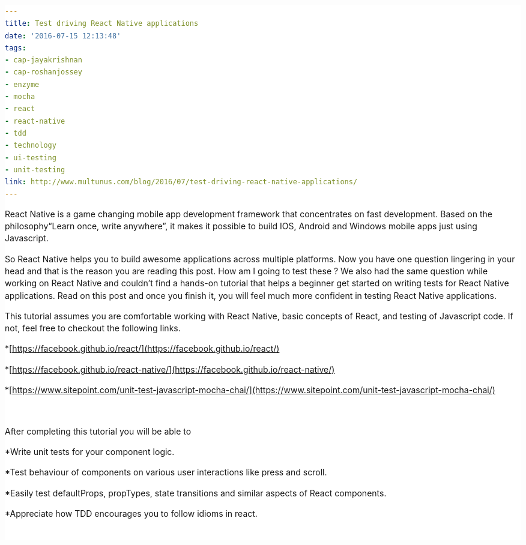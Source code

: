 ```yaml
---
title: Test driving React Native applications
date: '2016-07-15 12:13:48'
tags:
- cap-jayakrishnan
- cap-roshanjossey
- enzyme
- mocha
- react
- react-native
- tdd
- technology
- ui-testing
- unit-testing
link: http://www.multunus.com/blog/2016/07/test-driving-react-native-applications/
---
```


React Native is a game changing mobile app development framework that concentrates on fast development. Based on the philosophy“Learn once, write anywhere”, it makes it possible to build IOS, Android and Windows mobile apps just using Javascript.


So React Native helps you to build awesome applications across multiple platforms. Now you have one question lingering in your head and that is the reason you are reading this post. How am I going to test these ? We also had the same question while working on React Native and couldn’t find a hands-on tutorial that helps a beginner get started on writing tests for React Native applications. Read on this post and once you finish it, you will feel much more confident in testing React Native applications.

This tutorial assumes you are comfortable working with React Native, basic concepts of React, and testing of Javascript code. If not, feel free to checkout the following links.


*[https://facebook.github.io/react/](https://facebook.github.io/react/)

    
*[https://facebook.github.io/react-native/](https://facebook.github.io/react-native/)

    
*[https://www.sitepoint.com/unit-test-javascript-mocha-chai/](https://www.sitepoint.com/unit-test-javascript-mocha-chai/)

 

After completing this tutorial you will be able to


*Write unit tests for your component logic.

    
*Test behaviour of components on various user interactions like press and scroll.

    
*Easily test defaultProps, propTypes, state transitions and similar aspects of React components.  

    
*Appreciate how TDD encourages you to follow idioms in react.

 